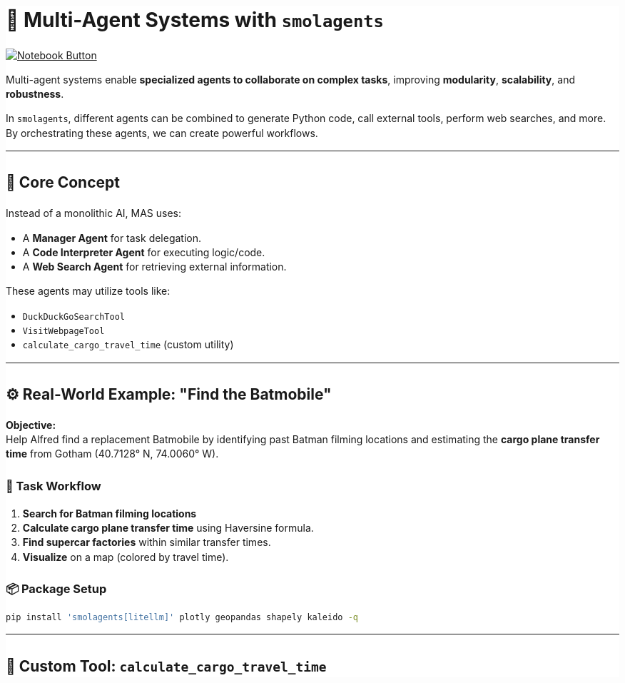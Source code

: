 # 🧠 Multi-Agent Systems with `smolagents`

<a href="./multiagent_notebook.ipynb" target="_blank">
  <img src="https://img.shields.io/badge/Notebook-Open%20.ipynb-blue?style=for-the-badge&logo=jupyter" alt="Notebook Button"/>
</a>

Multi-agent systems enable **specialized agents to collaborate on complex tasks**, improving **modularity**, **scalability**, and **robustness**.

In `smolagents`, different agents can be combined to generate Python code, call external tools, perform web searches, and more. By orchestrating these agents, we can create powerful workflows.

---

## 🚦 Core Concept

Instead of a monolithic AI, MAS uses:

- A **Manager Agent** for task delegation.
- A **Code Interpreter Agent** for executing logic/code.
- A **Web Search Agent** for retrieving external information.

These agents may utilize tools like:
- `DuckDuckGoSearchTool`
- `VisitWebpageTool`
- `calculate_cargo_travel_time` (custom utility)

---

## ⚙️ Real-World Example: "Find the Batmobile"

**Objective:**  
Help Alfred find a replacement Batmobile by identifying past Batman filming locations and estimating the **cargo plane transfer time** from Gotham (40.7128° N, 74.0060° W).

### 📍 Task Workflow

1. **Search for Batman filming locations**
2. **Calculate cargo plane transfer time** using Haversine formula.
3. **Find supercar factories** within similar transfer times.
4. **Visualize** on a map (colored by travel time).

### 📦 Package Setup

```bash
pip install 'smolagents[litellm]' plotly geopandas shapely kaleido -q
```

---

## 🔧 Custom Tool: `calculate_cargo_travel_time`
